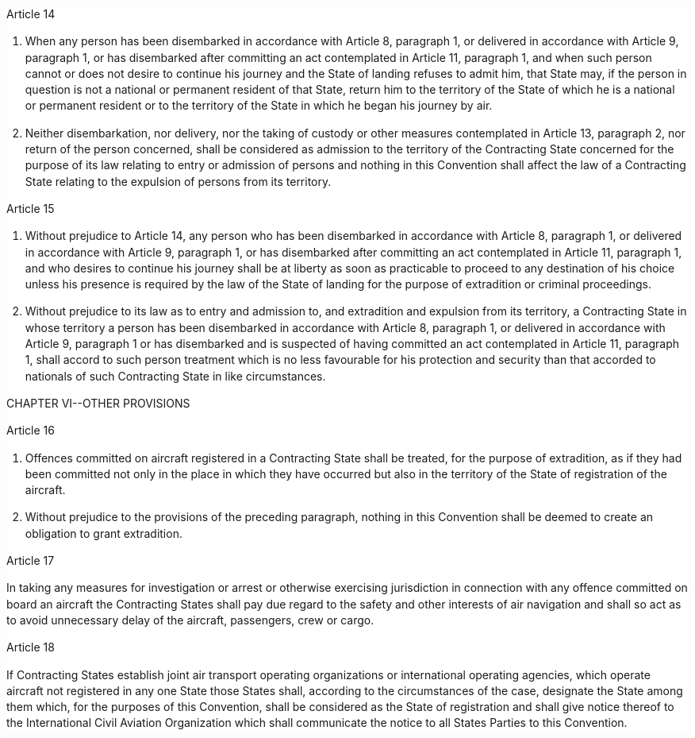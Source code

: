 Article 14

1.	When any person has been disembarked in accordance with Article 8, paragraph 1, or delivered in accordance with Article 9, paragraph 1, or has disembarked after committing an act contemplated in Article 11, paragraph 1, and when such person cannot or does not desire to continue his journey and the State of landing refuses to admit him, that State may, if the person in question is not a national or permanent resident of that State, return him to the territory of the State of which he is a national or permanent resident or to the territory of the State in which he began his journey by air.

2.	Neither disembarkation, nor delivery, nor the taking of custody or other measures contemplated in Article 13, paragraph 2, nor return of the person concerned, shall be considered as admission to the territory of the Contracting State concerned for the purpose of its law relating to entry or admission of persons and nothing in this Convention shall affect the law of a Contracting State relating to the expulsion of persons from its territory.

Article 15

1.	Without prejudice to Article 14, any person who has been disembarked in accordance with Article 8, paragraph 1, or delivered in accordance with Article 9, paragraph 1, or has disembarked after committing an act contemplated in Article 11, paragraph 1, and who desires to continue his journey shall be at liberty as soon as practicable to proceed to any destination of his choice unless his presence is required by the law of the State of landing for the purpose of extradition or criminal proceedings.

2.	Without prejudice to its law as to entry and admission to, and extradition and expulsion from its territory, a Contracting State in whose territory a person has been disembarked in accordance with Article 8, paragraph 1, or delivered in accordance with Article 9, paragraph 1 or has disembarked and is suspected of having committed an act contemplated in Article 11, paragraph 1, shall accord to such person treatment which is no less favourable for his protection and security than that accorded to nationals of such Contracting State in like circumstances.

CHAPTER VI--OTHER PROVISIONS

Article 16

1.	Offences committed on aircraft registered in a Contracting State shall be treated, for the purpose of extradition, as if they had been committed not only in the place in which they have occurred but also in the territory of the State of registration of the aircraft.

2.	Without prejudice to the provisions of the preceding paragraph, nothing in this Convention shall be deemed to create an obligation to grant extradition.

Article 17

In taking any measures for investigation or arrest or otherwise exercising jurisdiction in connection with any offence committed on board an aircraft the Contracting States shall pay due regard to the safety and other interests of air navigation and shall so act as to avoid unnecessary delay of the aircraft, passengers, crew or cargo.

Article 18

If Contracting States establish joint air transport operating organizations or international operating agencies, which operate aircraft not registered in any one State those States shall, according to the circumstances of the case, designate the State among them which, for the purposes of this Convention, shall be considered as the State of registration and shall give notice thereof to the International Civil Aviation Organization which shall communicate the notice to all States Parties to this Convention.
